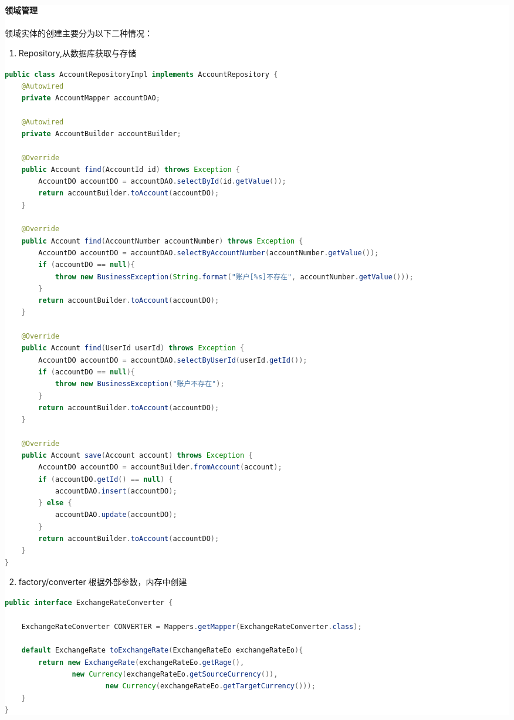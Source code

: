 #### 领域管理
领域实体的创建主要分为以下二种情况：
1. Repository,从数据库获取与存储

```java
public class AccountRepositoryImpl implements AccountRepository {
    @Autowired
    private AccountMapper accountDAO;

    @Autowired
    private AccountBuilder accountBuilder;

    @Override
    public Account find(AccountId id) throws Exception {
        AccountDO accountDO = accountDAO.selectById(id.getValue());
        return accountBuilder.toAccount(accountDO);
    }

    @Override
    public Account find(AccountNumber accountNumber) throws Exception {
        AccountDO accountDO = accountDAO.selectByAccountNumber(accountNumber.getValue());
        if (accountDO == null){
            throw new BusinessException(String.format("账户[%s]不存在", accountNumber.getValue()));
        }
        return accountBuilder.toAccount(accountDO);
    }

    @Override
    public Account find(UserId userId) throws Exception {
        AccountDO accountDO = accountDAO.selectByUserId(userId.getId());
        if (accountDO == null){
            throw new BusinessException("账户不存在");
        }
        return accountBuilder.toAccount(accountDO);
    }

    @Override
    public Account save(Account account) throws Exception {
        AccountDO accountDO = accountBuilder.fromAccount(account);
        if (accountDO.getId() == null) {
            accountDAO.insert(accountDO);
        } else {
            accountDAO.update(accountDO);
        }
        return accountBuilder.toAccount(accountDO);
    }
}
```
2. factory/converter 根据外部参数，内存中创建

```java
public interface ExchangeRateConverter {

    ExchangeRateConverter CONVERTER = Mappers.getMapper(ExchangeRateConverter.class);

    default ExchangeRate toExchangeRate(ExchangeRateEo exchangeRateEo){
        return new ExchangeRate(exchangeRateEo.getRage(),
                new Currency(exchangeRateEo.getSourceCurrency()),
                        new Currency(exchangeRateEo.getTargetCurrency()));
    }
}
```
